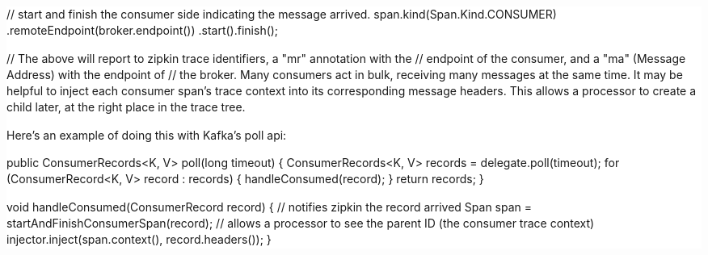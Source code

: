 // start and finish the consumer side indicating the message arrived.
span.kind(Span.Kind.CONSUMER)
    .remoteEndpoint(broker.endpoint())
    .start().finish();

// The above will report to zipkin trace identifiers, a "mr" annotation with the
// endpoint of the consumer, and a "ma" (Message Address) with the endpoint of
// the broker.
Many consumers act in bulk, receiving many messages at the same time. It may be helpful to inject each consumer span’s trace context into its corresponding message headers. This allows a processor to create a child later, at the right place in the trace tree.

Here’s an example of doing this with Kafka’s poll api:

public ConsumerRecords<K, V> poll(long timeout) {
  ConsumerRecords<K, V> records = delegate.poll(timeout);
  for (ConsumerRecord<K, V> record : records) {
    handleConsumed(record);
  }
  return records;
}

void handleConsumed(ConsumerRecord record) {
  // notifies zipkin the record arrived
  Span span = startAndFinishConsumerSpan(record);
  // allows a processor to see the parent ID (the consumer trace context)
  injector.inject(span.context(), record.headers());
}